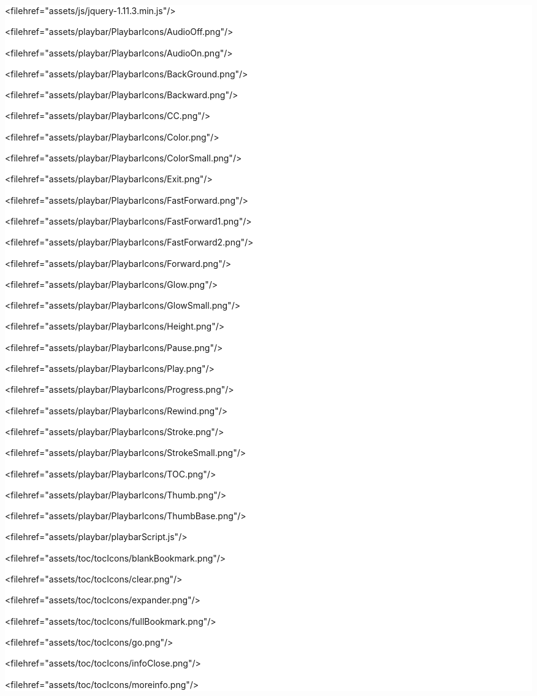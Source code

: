 <filehref="assets/js/jquery-1.11.3.min.js"/>

<filehref="assets/playbar/PlaybarIcons/AudioOff.png"/>

<filehref="assets/playbar/PlaybarIcons/AudioOn.png"/>

<filehref="assets/playbar/PlaybarIcons/BackGround.png"/>

<filehref="assets/playbar/PlaybarIcons/Backward.png"/>

<filehref="assets/playbar/PlaybarIcons/CC.png"/>

<filehref="assets/playbar/PlaybarIcons/Color.png"/>

<filehref="assets/playbar/PlaybarIcons/ColorSmall.png"/>

<filehref="assets/playbar/PlaybarIcons/Exit.png"/>

<filehref="assets/playbar/PlaybarIcons/FastForward.png"/>

<filehref="assets/playbar/PlaybarIcons/FastForward1.png"/>

<filehref="assets/playbar/PlaybarIcons/FastForward2.png"/>

<filehref="assets/playbar/PlaybarIcons/Forward.png"/>

<filehref="assets/playbar/PlaybarIcons/Glow.png"/>

<filehref="assets/playbar/PlaybarIcons/GlowSmall.png"/>

<filehref="assets/playbar/PlaybarIcons/Height.png"/>

<filehref="assets/playbar/PlaybarIcons/Pause.png"/>

<filehref="assets/playbar/PlaybarIcons/Play.png"/>

<filehref="assets/playbar/PlaybarIcons/Progress.png"/>

<filehref="assets/playbar/PlaybarIcons/Rewind.png"/>

<filehref="assets/playbar/PlaybarIcons/Stroke.png"/>

<filehref="assets/playbar/PlaybarIcons/StrokeSmall.png"/>

<filehref="assets/playbar/PlaybarIcons/TOC.png"/>

<filehref="assets/playbar/PlaybarIcons/Thumb.png"/>

<filehref="assets/playbar/PlaybarIcons/ThumbBase.png"/>

<filehref="assets/playbar/playbarScript.js"/>

<filehref="assets/toc/tocIcons/blankBookmark.png"/>

<filehref="assets/toc/tocIcons/clear.png"/>

<filehref="assets/toc/tocIcons/expander.png"/>

<filehref="assets/toc/tocIcons/fullBookmark.png"/>

<filehref="assets/toc/tocIcons/go.png"/>

<filehref="assets/toc/tocIcons/infoClose.png"/>

<filehref="assets/toc/tocIcons/moreinfo.png"/>
